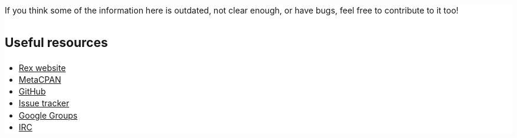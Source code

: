 If you think some of the information here is outdated, not clear enough, or have bugs, feel free to contribute to it too!

## Useful resources

- [Rex website](https://www.rexify.org)
- [MetaCPAN](https://metacpan.org/pod/Rex)
- [GitHub](https://github.com/RexOps/Rex)
- [Issue tracker](https://github.com/RexOps/Rex/issues)
- [Google Groups](https://groups.google.com/forum/#!forum/rex-users)
- [IRC](https://webchat.freenode.net/?channels=rex)
